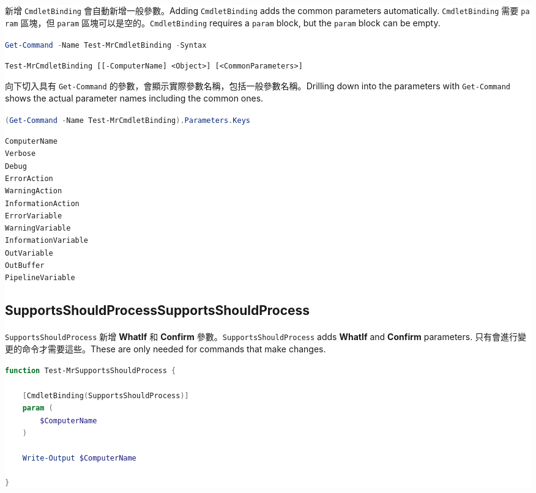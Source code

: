 <span data-ttu-id="10075-169">新增 `CmdletBinding` 會自動新增一般參數。</span><span class="sxs-lookup"><span data-stu-id="10075-169">Adding `CmdletBinding` adds the common parameters automatically.</span></span> <span data-ttu-id="10075-170">`CmdletBinding` 需要 `param` 區塊，但 `param` 區塊可以是空的。</span><span class="sxs-lookup"><span data-stu-id="10075-170">`CmdletBinding` requires a `param` block, but the `param` block can be empty.</span></span>

```powershell
Get-Command -Name Test-MrCmdletBinding -Syntax
```

```Output
Test-MrCmdletBinding [[-ComputerName] <Object>] [<CommonParameters>]
```

<span data-ttu-id="10075-171">向下切入具有 `Get-Command` 的參數，會顯示實際參數名稱，包括一般參數名稱。</span><span class="sxs-lookup"><span data-stu-id="10075-171">Drilling down into the parameters with `Get-Command` shows the actual parameter names including the common ones.</span></span>

```powershell
(Get-Command -Name Test-MrCmdletBinding).Parameters.Keys
```

```Output
ComputerName
Verbose
Debug
ErrorAction
WarningAction
InformationAction
ErrorVariable
WarningVariable
InformationVariable
OutVariable
OutBuffer
PipelineVariable
```

## <a name="supportsshouldprocess"></a><span data-ttu-id="10075-172">SupportsShouldProcess</span><span class="sxs-lookup"><span data-stu-id="10075-172">SupportsShouldProcess</span></span>

<span data-ttu-id="10075-173">`SupportsShouldProcess` 新增 **WhatIf** 和 **Confirm** 參數。</span><span class="sxs-lookup"><span data-stu-id="10075-173">`SupportsShouldProcess` adds **WhatIf** and **Confirm** parameters.</span></span> <span data-ttu-id="10075-174">只有會進行變更的命令才需要這些。</span><span class="sxs-lookup"><span data-stu-id="10075-174">These are only needed for commands that make changes.</span></span>

```powershell
function Test-MrSupportsShouldProcess {

    [CmdletBinding(SupportsShouldProcess)]
    param (
        $ComputerName
    )

    Write-Output $ComputerName

}
```


[about_Functions]: /powershell/module/microsoft.powershell.core/about/about_functions
[about_Functions_Advanced_Parameters]: /powershell/module/microsoft.powershell.core/about/about_functions_advanced_parameters
[about_CommonParameters]: /powershell/module/microsoft.powershell.core/about/about_commonparameters
[about_Functions_CmdletBindingAttribute]: /powershell/module/microsoft.powershell.core/about/about_functions_cmdletbindingattribute
[about_Functions_Advanced]: /powershell/module/microsoft.powershell.core/about/about_functions_advanced
[about_Try_Catch_Finally]: /powershell/module/microsoft.powershell.core/about/about_try_catch_finally
[about_Comment_Based_Help]: /powershell/module/microsoft.powershell.core/about/about_comment_based_help
[影片：使用進階函式和指令碼模組的 PowerShell 工具製作]: https://mikefrobbins.com/2016/05/26/video-powershell-toolmaking-with-advanced-functions-and-script-modules/
[Video: PowerShell Toolmaking with Advanced Functions and Script Modules]: https://mikefrobbins.com/2016/05/26/video-powershell-toolmaking-with-advanced-functions-and-script-modules/
[Pascal 命名法的大小寫]: /dotnet/standard/design-guidelines/capitalization-conventions
[Pascal case]: /dotnet/standard/design-guidelines/capitalization-conventions